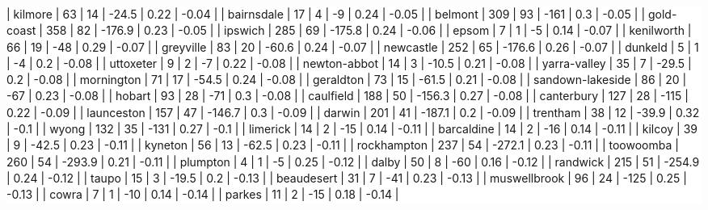 | kilmore                    |     63 |     14 |    -24.5 | 0.22 | -0.04 |
| bairnsdale                 |     17 |      4 |     -9   | 0.24 | -0.05 |
| belmont                    |    309 |     93 |   -161   | 0.3  | -0.05 |
| gold-coast                 |    358 |     82 |   -176.9 | 0.23 | -0.05 |
| ipswich                    |    285 |     69 |   -175.8 | 0.24 | -0.06 |
| epsom                      |      7 |      1 |     -5   | 0.14 | -0.07 |
| kenilworth                 |     66 |     19 |    -48   | 0.29 | -0.07 |
| greyville                  |     83 |     20 |    -60.6 | 0.24 | -0.07 |
| newcastle                  |    252 |     65 |   -176.6 | 0.26 | -0.07 |
| dunkeld                    |      5 |      1 |     -4   | 0.2  | -0.08 |
| uttoxeter                  |      9 |      2 |     -7   | 0.22 | -0.08 |
| newton-abbot               |     14 |      3 |    -10.5 | 0.21 | -0.08 |
| yarra-valley               |     35 |      7 |    -29.5 | 0.2  | -0.08 |
| mornington                 |     71 |     17 |    -54.5 | 0.24 | -0.08 |
| geraldton                  |     73 |     15 |    -61.5 | 0.21 | -0.08 |
| sandown-lakeside           |     86 |     20 |    -67   | 0.23 | -0.08 |
| hobart                     |     93 |     28 |    -71   | 0.3  | -0.08 |
| caulfield                  |    188 |     50 |   -156.3 | 0.27 | -0.08 |
| canterbury                 |    127 |     28 |   -115   | 0.22 | -0.09 |
| launceston                 |    157 |     47 |   -146.7 | 0.3  | -0.09 |
| darwin                     |    201 |     41 |   -187.1 | 0.2  | -0.09 |
| trentham                   |     38 |     12 |    -39.9 | 0.32 | -0.1  |
| wyong                      |    132 |     35 |   -131   | 0.27 | -0.1  |
| limerick                   |     14 |      2 |    -15   | 0.14 | -0.11 |
| barcaldine                 |     14 |      2 |    -16   | 0.14 | -0.11 |
| kilcoy                     |     39 |      9 |    -42.5 | 0.23 | -0.11 |
| kyneton                    |     56 |     13 |    -62.5 | 0.23 | -0.11 |
| rockhampton                |    237 |     54 |   -272.1 | 0.23 | -0.11 |
| toowoomba                  |    260 |     54 |   -293.9 | 0.21 | -0.11 |
| plumpton                   |      4 |      1 |     -5   | 0.25 | -0.12 |
| dalby                      |     50 |      8 |    -60   | 0.16 | -0.12 |
| randwick                   |    215 |     51 |   -254.9 | 0.24 | -0.12 |
| taupo                      |     15 |      3 |    -19.5 | 0.2  | -0.13 |
| beaudesert                 |     31 |      7 |    -41   | 0.23 | -0.13 |
| muswellbrook               |     96 |     24 |   -125   | 0.25 | -0.13 |
| cowra                      |      7 |      1 |    -10   | 0.14 | -0.14 |
| parkes                     |     11 |      2 |    -15   | 0.18 | -0.14 |